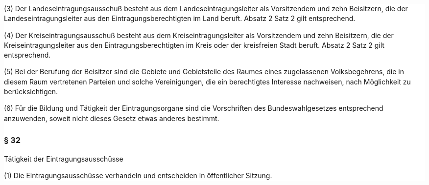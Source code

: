 </div>

<div class="jurAbsatz">

(3) Der Landeseintragungsausschuß besteht aus dem
Landeseintragungsleiter als Vorsitzendem und zehn Beisitzern, die der
Landeseintragungsleiter aus den Eintragungsberechtigten im Land beruft.
Absatz 2 Satz 2 gilt entsprechend.

</div>

<div class="jurAbsatz">

(4) Der Kreiseintragungsausschuß besteht aus dem Kreiseintragungsleiter
als Vorsitzendem und zehn Beisitzern, die der Kreiseintragungsleiter aus
den Eintragungsberechtigten im Kreis oder der kreisfreien Stadt beruft.
Absatz 2 Satz 2 gilt entsprechend.

</div>

<div class="jurAbsatz">

(5) Bei der Berufung der Beisitzer sind die Gebiete und Gebietsteile des
Raumes eines zugelassenen Volksbegehrens, die in diesem Raum vertretenen
Parteien und solche Vereinigungen, die ein berechtigtes Interesse
nachweisen, nach Möglichkeit zu berücksichtigen.

</div>

<div class="jurAbsatz">

(6) Für die Bildung und Tätigkeit der Eintragungsorgane sind die
Vorschriften des Bundeswahlgesetzes entsprechend anzuwenden, soweit
nicht dieses Gesetz etwas anderes bestimmt.

</div>

</div>

</div>

</div>

<span id="BJNR013170979BJNE003600311.html"></span>

### § 32  
Tätigkeit der Eintragungsausschüsse

<div>

<div class="jnhtml">

<div>

<div class="jurAbsatz">

(1) Die Eintragungsausschüsse verhandeln und entscheiden in öffentlicher
Sitzung.

</div>
